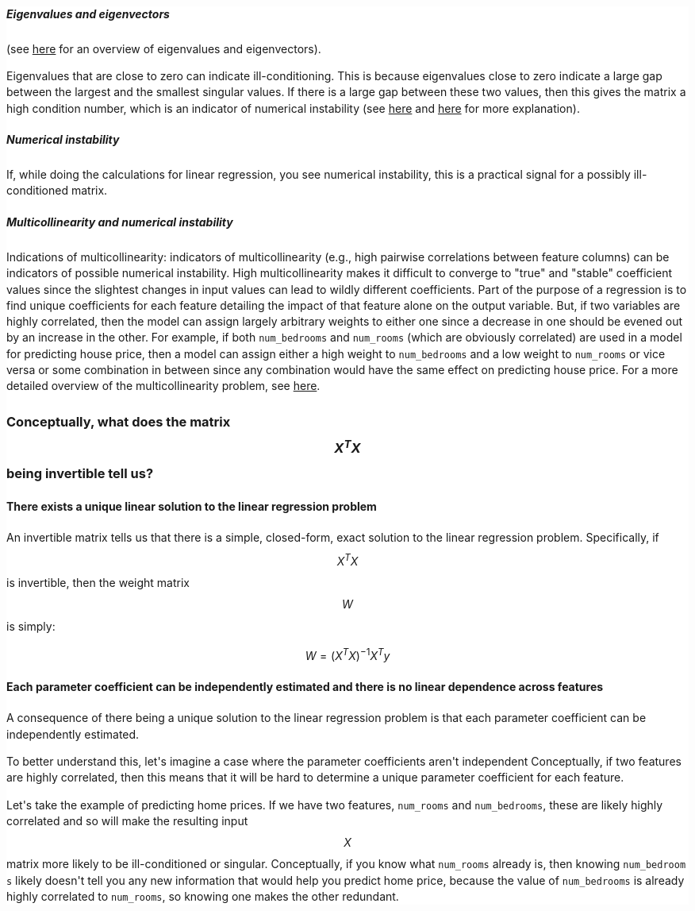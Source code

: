 ##### Eigenvalues and eigenvectors

(see [here](https://markptorres.com/linear_algebra/notes-eigenvalues-eigenvectors/) for an overview of eigenvalues and eigenvectors).

Eigenvalues that are close to zero can indicate ill-conditioning. This is because eigenvalues close to zero indicate a large gap between the largest and the smallest singular values. If there is a large gap between these two values, then this gives the matrix a high condition number, which is an indicator of numerical instability (see [here](https://math.stackexchange.com/questions/4371774/condition-number-and-singular-values) and [here](https://en.wikipedia.org/wiki/Condition_number#Matrices) for more explanation).

##### Numerical instability

If, while doing the calculations for linear regression, you see numerical instability, this is a practical signal for a possibly ill-conditioned matrix.

##### Multicollinearity and numerical instability
  
Indications of multicollinearity: indicators of multicollinearity (e.g., high pairwise correlations between feature columns) can be indicators of possible numerical instability. High multicollinearity makes it difficult to converge to "true" and "stable" coefficient values since the slightest changes in input values can lead to wildly different coefficients. Part of the purpose of a regression is to find unique coefficients for each feature detailing the impact of that feature alone on the output variable. But, if two variables are highly correlated, then the model can assign largely arbitrary weights to either one since a decrease in one should be evened out by an increase in the other. For example, if both `num_bedrooms` and `num_rooms` (which are obviously correlated) are used in a model for predicting house price, then a model can assign either a high weight to `num_bedrooms` and a low weight to `num_rooms` or vice versa or some combination in between since any combination would have the same effect on predicting house price. For a more detailed overview of the multicollinearity problem, see [here](https://www.sciencedirect.com/topics/mathematics/multicollinearity-problem).

### Conceptually, what does the matrix $$X^{T}X$$ being invertible tell us?

#### There exists a unique linear solution to the linear regression problem

An invertible matrix tells us that there is a simple, closed-form, exact solution to the linear regression problem. Specifically, if $$X^{T}X$$ is invertible, then the weight matrix $$W$$ is simply:

$$W = (X^{T}X)^{-1}X^{T}y$$

#### Each parameter coefficient can be independently estimated and there is no linear dependence across features

A consequence of there being a unique solution to the linear regression problem is that each parameter coefficient can be independently estimated.

To better understand this, let's imagine a case where the parameter coefficients aren't independent Conceptually, if two features are highly correlated, then this means that it will be hard to determine a unique parameter coefficient for each feature.

Let's take the example of predicting home prices. If we have two features, `num_rooms` and `num_bedrooms`, these are likely highly correlated and so will make the resulting input $$X$$ matrix more likely to be ill-conditioned or singular. Conceptually, if you know what `num_rooms` already is, then knowing `num_bedrooms` likely doesn't tell you any new information that would help you predict home price, because the value of `num_bedrooms` is already highly correlated to `num_rooms`, so knowing one makes the other redundant.
